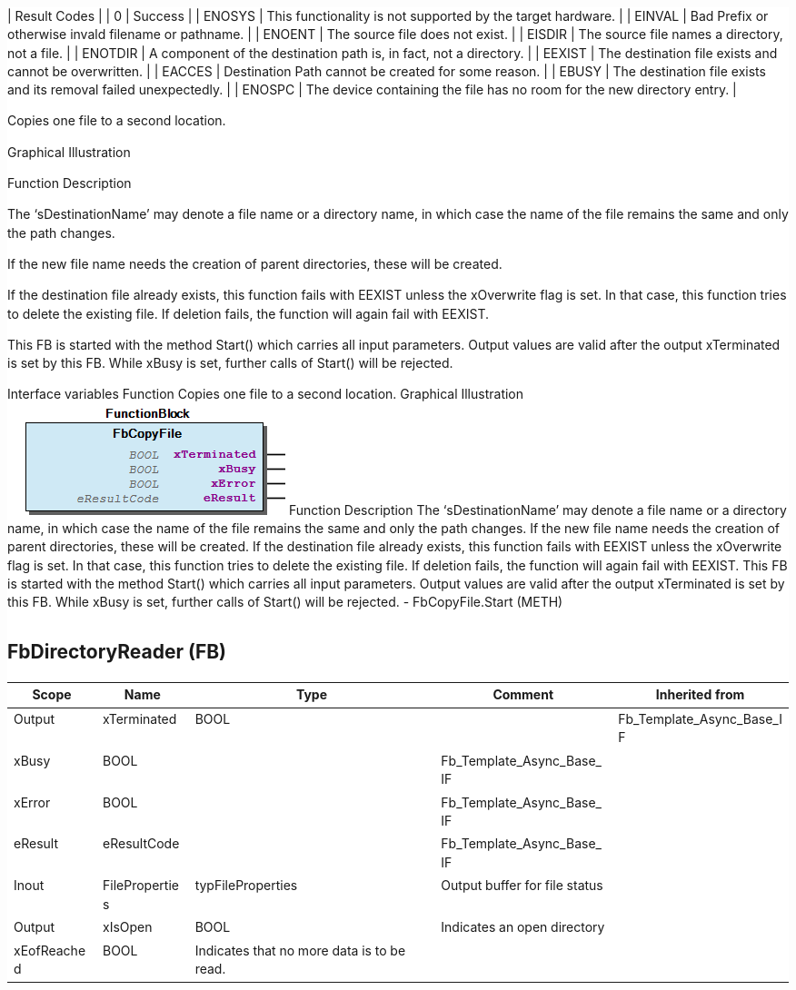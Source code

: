| Result Codes |
| 0 | Success |
| ENOSYS | This functionality is not supported by the target hardware. |
| EINVAL | Bad Prefix or otherwise invald filename or pathname. |
| ENOENT | The source file does not exist. |
| EISDIR | The source file names a directory, not a file. |
| ENOTDIR | A component of the destination path is, in fact, not a directory. |
| EEXIST | The destination file exists and cannot be overwritten. |
| EACCES | Destination Path cannot be created for some reason. |
| EBUSY | The destination file exists and its removal failed unexpectedly. |
| ENOSPC | The device containing the file has no room for the new directory entry. |

Copies one file to a second location.

Graphical Illustration

Function Description

The ‘sDestinationName’ may denote a file name or a directory name, in which case the name of the file remains the same and only the path changes.

If the new file name needs the creation of parent directories, these will be created.

If the destination file already exists, this function fails with EEXIST unless the xOverwrite flag is set. In that case, this function tries to delete the existing file. If deletion fails, the function will again fail with EEXIST.

This FB is started with the method Start() which carries all input parameters. Output values are valid after the output xTerminated is set by this FB. While xBusy is set, further calls of Start() will be rejected.

Interface variables Function Copies one file to a second location. Graphical Illustration ![Image](images/wagoappfiledir_08264f5a.png) Function Description The ‘sDestinationName’ may denote a file name or a directory name, in which case the name of the file remains the same and only the path changes. If the new file name needs the creation of parent directories, these will be created. If the destination file already exists, this function fails with EEXIST unless the xOverwrite flag is set. In that case, this function tries to delete the existing file. If deletion fails, the function will again fail with EEXIST. This FB is started with the method Start() which carries all input parameters. Output values are valid after the output xTerminated is set by this FB. While xBusy is set, further calls of Start() will be rejected. - FbCopyFile.Start (METH)

## FbDirectoryReader (FB)


| Scope | Name | Type | Comment | Inherited from |
| --- | --- | --- | --- | --- |
| Output | xTerminated | BOOL |  | Fb_Template_Async_Base_IF |
| xBusy | BOOL |  | Fb_Template_Async_Base_IF |
| xError | BOOL |  | Fb_Template_Async_Base_IF |
| eResult | eResultCode |  | Fb_Template_Async_Base_IF |
| Inout | FileProperties | typFileProperties | Output buffer for file status |  |
| Output | xIsOpen | BOOL | Indicates an open directory |  |
| xEofReached | BOOL | Indicates that no more data is to be read. |  |
